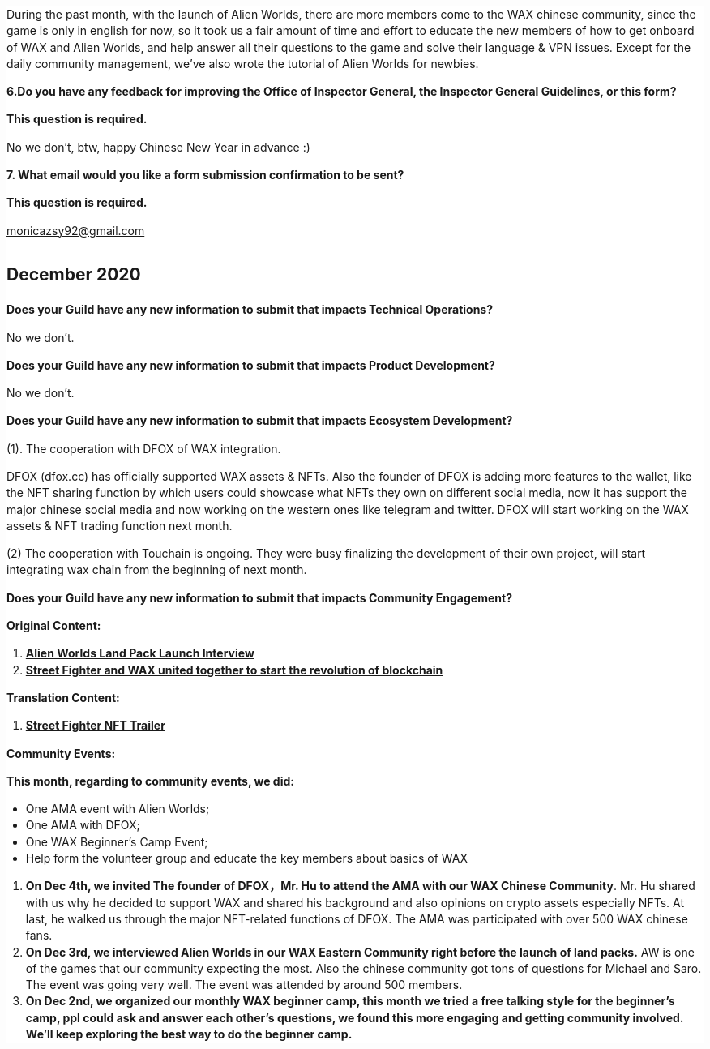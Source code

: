 During the past month, with the launch of Alien Worlds, there are more members come to the WAX chinese community, since the game is only in english for now, so it took us a fair amount of time and effort to educate the new members of how to get onboard of WAX and Alien Worlds, and help answer all their questions to the game and solve their language & VPN issues. Except for the daily community management, we’ve also wrote the tutorial of Alien Worlds for newbies.

**6.Do you have any feedback for improving the Office of Inspector General, the Inspector General Guidelines, or this form?**

**This question is required.**

No we don’t, btw, happy Chinese New Year in advance :)

**7. What email would you like a form submission confirmation to be sent?**

**This question is required.**

monicazsy92@gmail.com

## December 2020

**Does your Guild have any new information to submit that impacts Technical Operations?**

No we don’t.

**Does your Guild have any new information to submit that impacts Product Development?**

No we don’t.

**Does your Guild have any new information to submit that impacts Ecosystem Development?**

(1). The cooperation with DFOX of WAX integration.

DFOX (dfox.cc) has officially supported WAX assets & NFTs. Also the founder of DFOX is adding more features to the wallet, like the NFT sharing function by which users could showcase what NFTs they own on different social media, now it has support the major chinese social media and now working on the western ones like telegram and twitter. DFOX will start working on the WAX assets & NFT trading function next month.

(2) The cooperation with Touchain is ongoing. They were busy finalizing the development of their own project, will start integrating wax chain from the beginning of next month.

**Does your Guild have any new information to submit that impacts Community Engagement?**

**Original Content:**

1. **[Alien Worlds Land Pack Launch Interview](https://mp.weixin.qq.com/s/1_N4iuPsj_mJwZ9SUqq3_w)**
2. **[Street Fighter and WAX united together to start the revolution of blockchain](https://mp.weixin.qq.com/s/yKzV-TXPlApqeUItyw9HIQ)**

**Translation Content:**

1. **[Street Fighter NFT Trailer](https://mp.weixin.qq.com/s/2TdXXGJle2uTVMLPOpVcdQ)**

**Community Events:**

**This month, regarding to community events, we did:**

- One AMA event with Alien Worlds;
- One AMA with DFOX;
- One WAX Beginner’s Camp Event;
- Help form the volunteer group and educate the key members about basics of WAX
1. **On Dec 4th, we invited The founder of DFOX，Mr. Hu to attend the AMA with our WAX Chinese Community**. Mr. Hu shared with us why he decided to support WAX and shared his background and also opinions on crypto assets especially NFTs. At last, he walked us through the major NFT-related functions of DFOX. The AMA was participated with over 500 WAX chinese fans.
2. **On Dec 3rd, we interviewed Alien Worlds in our WAX Eastern Community right before the launch of land packs.** AW is one of the games that our community expecting the most. Also the chinese community got tons of questions for Michael and Saro. The event was going very well. The event was attended by around 500 members.
3. **On Dec 2nd, we organized our monthly WAX beginner camp, this month we tried a free talking style for the beginner’s camp, ppl could ask and answer each other’s questions, we found this more engaging and getting community involved. We’ll keep exploring the best way to do the beginner camp.**
